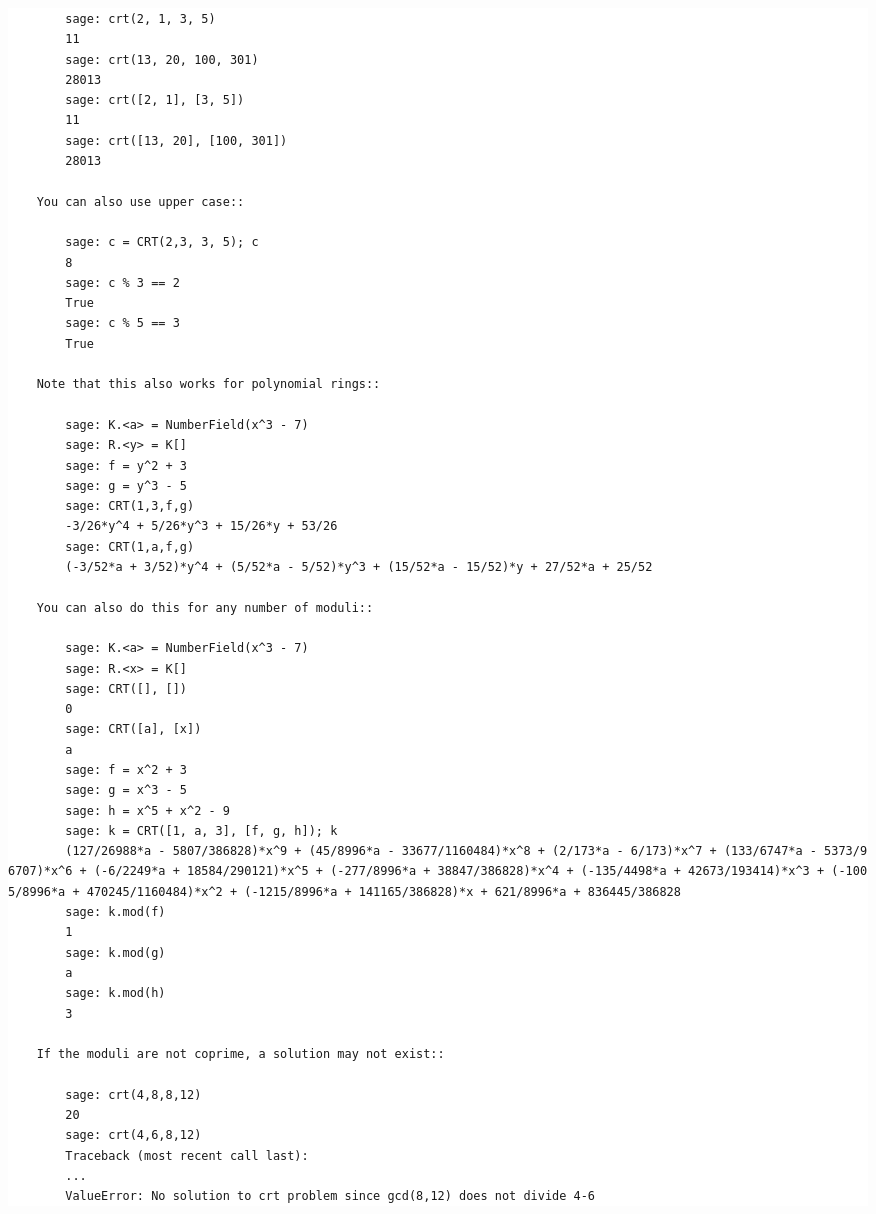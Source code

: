             sage: crt(2, 1, 3, 5)
            11
            sage: crt(13, 20, 100, 301)
            28013
            sage: crt([2, 1], [3, 5])
            11
            sage: crt([13, 20], [100, 301])
            28013

        You can also use upper case::

            sage: c = CRT(2,3, 3, 5); c
            8
            sage: c % 3 == 2
            True
            sage: c % 5 == 3
            True

        Note that this also works for polynomial rings::

            sage: K.<a> = NumberField(x^3 - 7)
            sage: R.<y> = K[]
            sage: f = y^2 + 3
            sage: g = y^3 - 5
            sage: CRT(1,3,f,g)
            -3/26*y^4 + 5/26*y^3 + 15/26*y + 53/26
            sage: CRT(1,a,f,g)
            (-3/52*a + 3/52)*y^4 + (5/52*a - 5/52)*y^3 + (15/52*a - 15/52)*y + 27/52*a + 25/52

        You can also do this for any number of moduli::

            sage: K.<a> = NumberField(x^3 - 7)
            sage: R.<x> = K[]
            sage: CRT([], [])
            0
            sage: CRT([a], [x])
            a
            sage: f = x^2 + 3
            sage: g = x^3 - 5
            sage: h = x^5 + x^2 - 9
            sage: k = CRT([1, a, 3], [f, g, h]); k
            (127/26988*a - 5807/386828)*x^9 + (45/8996*a - 33677/1160484)*x^8 + (2/173*a - 6/173)*x^7 + (133/6747*a - 5373/96707)*x^6 + (-6/2249*a + 18584/290121)*x^5 + (-277/8996*a + 38847/386828)*x^4 + (-135/4498*a + 42673/193414)*x^3 + (-1005/8996*a + 470245/1160484)*x^2 + (-1215/8996*a + 141165/386828)*x + 621/8996*a + 836445/386828
            sage: k.mod(f)
            1
            sage: k.mod(g)
            a
            sage: k.mod(h)
            3

        If the moduli are not coprime, a solution may not exist::

            sage: crt(4,8,8,12)
            20
            sage: crt(4,6,8,12)
            Traceback (most recent call last):
            ...
            ValueError: No solution to crt problem since gcd(8,12) does not divide 4-6

